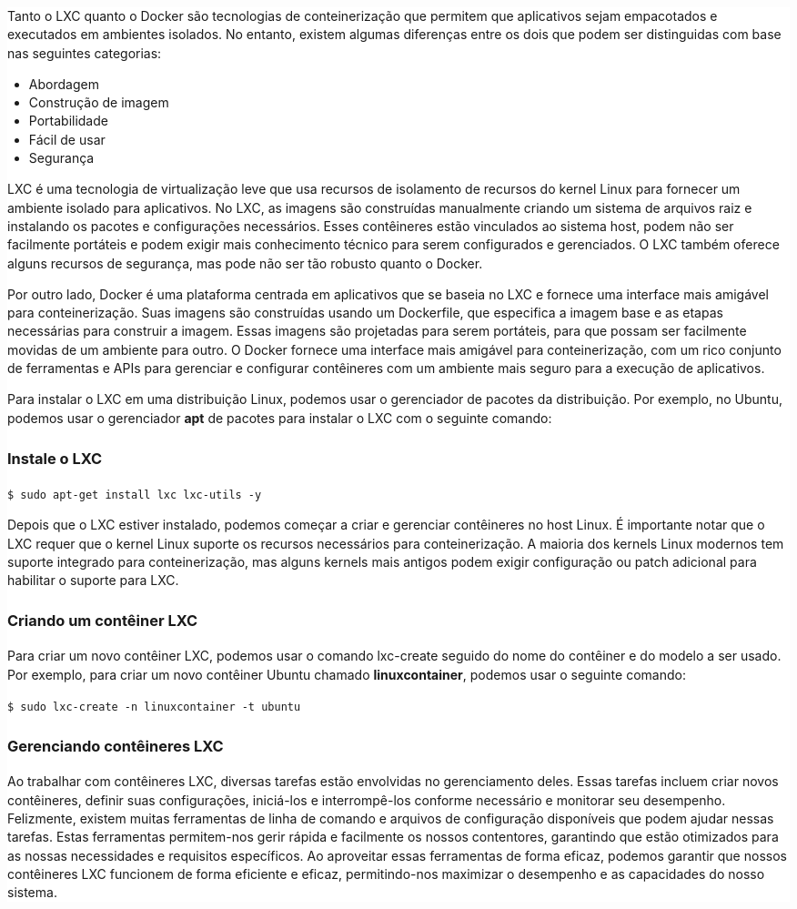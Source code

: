 Tanto o LXC quanto o Docker são tecnologias de conteinerização que permitem que aplicativos sejam empacotados e executados em ambientes isolados. No entanto, existem algumas diferenças entre os dois que podem ser distinguidas com base nas seguintes categorias:

 - Abordagem
 - Construção de imagem
 - Portabilidade
 - Fácil de usar
 - Segurança

LXC é uma tecnologia de virtualização leve que usa recursos de isolamento de recursos do kernel Linux para fornecer um ambiente isolado para aplicativos. No LXC, as imagens são construídas manualmente criando um sistema de arquivos raiz e instalando os pacotes e configurações necessários. Esses contêineres estão vinculados ao sistema host, podem não ser facilmente portáteis e podem exigir mais conhecimento técnico para serem configurados e gerenciados. O LXC também oferece alguns recursos de segurança, mas pode não ser tão robusto quanto o Docker.

Por outro lado, Docker é uma plataforma centrada em aplicativos que se baseia no LXC e fornece uma interface mais amigável para conteinerização. Suas imagens são construídas usando um Dockerfile, que especifica a imagem base e as etapas necessárias para construir a imagem. Essas imagens são projetadas para serem portáteis, para que possam ser facilmente movidas de um ambiente para outro. O Docker fornece uma interface mais amigável para conteinerização, com um rico conjunto de ferramentas e APIs para gerenciar e configurar contêineres com um ambiente mais seguro para a execução de aplicativos.

Para instalar o LXC em uma distribuição Linux, podemos usar o gerenciador de pacotes da distribuição. Por exemplo, no Ubuntu, podemos usar o gerenciador **apt** de pacotes para instalar o LXC com o seguinte comando:

### Instale o LXC

`$ sudo apt-get install lxc lxc-utils -y`

Depois que o LXC estiver instalado, podemos começar a criar e gerenciar contêineres no host Linux. É importante notar que o LXC requer que o kernel Linux suporte os recursos necessários para conteinerização. A maioria dos kernels Linux modernos tem suporte integrado para conteinerização, mas alguns kernels mais antigos podem exigir configuração ou patch adicional para habilitar o suporte para LXC.

### Criando um contêiner LXC

Para criar um novo contêiner LXC, podemos usar o comando lxc-create seguido do nome do contêiner e do modelo a ser usado. Por exemplo, para criar um novo contêiner Ubuntu chamado **linuxcontainer**, podemos usar o seguinte comando:

`$ sudo lxc-create -n linuxcontainer -t ubuntu`

### Gerenciando contêineres LXC

Ao trabalhar com contêineres LXC, diversas tarefas estão envolvidas no gerenciamento deles. Essas tarefas incluem criar novos contêineres, definir suas configurações, iniciá-los e interrompê-los conforme necessário e monitorar seu desempenho. Felizmente, existem muitas ferramentas de linha de comando e arquivos de configuração disponíveis que podem ajudar nessas tarefas. Estas ferramentas permitem-nos gerir rápida e facilmente os nossos contentores, garantindo que estão otimizados para as nossas necessidades e requisitos específicos. Ao aproveitar essas ferramentas de forma eficaz, podemos garantir que nossos contêineres LXC funcionem de forma eficiente e eficaz, permitindo-nos maximizar o desempenho e as capacidades do nosso sistema.
